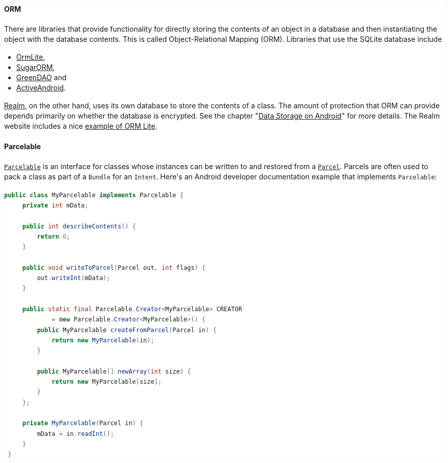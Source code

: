 #### ORM

There are libraries that provide functionality for directly storing the contents of an object in a database and then instantiating the object with the database contents. This is called Object-Relational Mapping (ORM). Libraries that use the SQLite database include

- [OrmLite](http://ormlite.com/ "OrmLite"),
- [SugarORM](https://satyan.github.io/sugar/ "Sugar ORM"),
- [GreenDAO](https://greenrobot.org/greendao/ "GreenDAO") and
- [ActiveAndroid](http://www.activeandroid.com/ "ActiveAndroid").

[Realm](https://realm.io/docs/java/latest/ "Realm Java"), on the other hand, uses its own database to store the contents of a class. The amount of protection that ORM can provide depends primarily on whether the database is encrypted. See the chapter "[Data Storage on Android](0x05d-Testing-Data-Storage.md)" for more details. The Realm website includes a nice [example of ORM Lite](https://github.com/j256/ormlite-examples/tree/master/android/HelloAndroid "OrmLite example").

#### Parcelable

[`Parcelable`](https://developer.android.com/reference/android/os/Parcelable.html "Parcelable") is an interface for classes whose instances can be written to and restored from a [`Parcel`](https://developer.android.com/reference/android/os/Parcel.html "Parcel"). Parcels are often used to pack a class as part of a `Bundle` for an `Intent`. Here's an Android developer documentation example that implements `Parcelable`:

```java
public class MyParcelable implements Parcelable {
     private int mData;

     public int describeContents() {
         return 0;
     }

     public void writeToParcel(Parcel out, int flags) {
         out.writeInt(mData);
     }

     public static final Parcelable.Creator<MyParcelable> CREATOR
             = new Parcelable.Creator<MyParcelable>() {
         public MyParcelable createFromParcel(Parcel in) {
             return new MyParcelable(in);
         }

         public MyParcelable[] newArray(int size) {
             return new MyParcelable[size];
         }
     };

     private MyParcelable(Parcel in) {
         mData = in.readInt();
     }
 }
```
